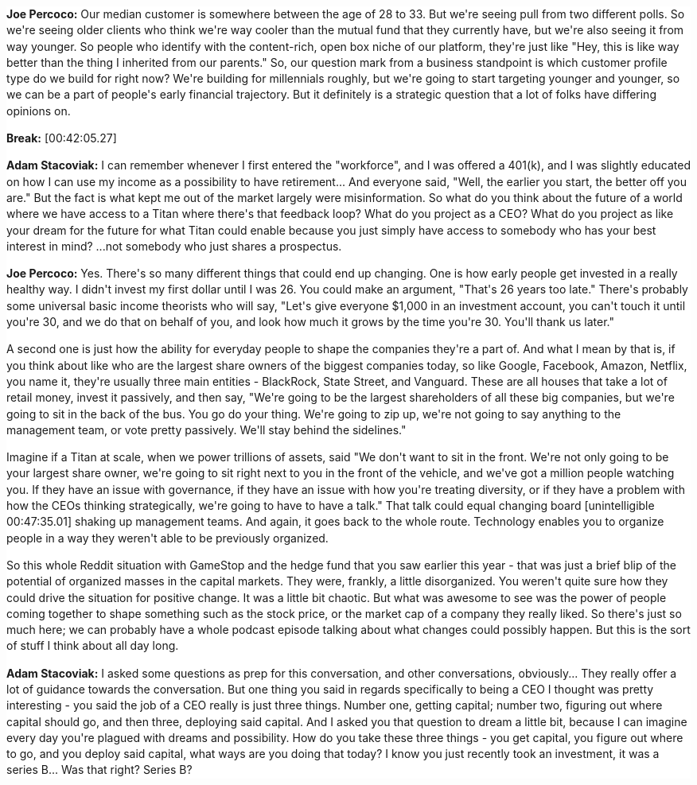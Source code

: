 **Joe Percoco:** Our median customer is somewhere between the age of 28 to 33. But we're seeing pull from two different polls. So we're seeing older clients who think we're way cooler than the mutual fund that they currently have, but we're also seeing it from way younger. So people who identify with the content-rich, open box niche of our platform, they're just like "Hey, this is like way better than the thing I inherited from our parents." So, our question mark from a business standpoint is which customer profile type do we build for right now? We're building for millennials roughly, but we're going to start targeting younger and younger, so we can be a part of people's early financial trajectory. But it definitely is a strategic question that a lot of folks have differing opinions on.

**Break:** \[00:42:05.27\]

**Adam Stacoviak:** I can remember whenever I first entered the "workforce", and I was offered a 401(k), and I was slightly educated on how I can use my income as a possibility to have retirement... And everyone said, "Well, the earlier you start, the better off you are." But the fact is what kept me out of the market largely were misinformation. So what do you think about the future of a world where we have access to a Titan where there's that feedback loop? What do you project as a CEO? What do you project as like your dream for the future for what Titan could enable because you just simply have access to somebody who has your best interest in mind? ...not somebody who just shares a prospectus.

**Joe Percoco:** Yes. There's so many different things that could end up changing. One is how early people get invested in a really healthy way. I didn't invest my first dollar until I was 26. You could make an argument, "That's 26 years too late." There's probably some universal basic income theorists who will say, "Let's give everyone $1,000 in an investment account, you can't touch it until you're 30, and we do that on behalf of you, and look how much it grows by the time you're 30. You'll thank us later."

A second one is just how the ability for everyday people to shape the companies they're a part of. And what I mean by that is, if you think about like who are the largest share owners of the biggest companies today, so like Google, Facebook, Amazon, Netflix, you name it, they're usually three main entities - BlackRock, State Street, and Vanguard. These are all houses that take a lot of retail money, invest it passively, and then say, "We're going to be the largest shareholders of all these big companies, but we're going to sit in the back of the bus. You go do your thing. We're going to zip up, we're not going to say anything to the management team, or vote pretty passively. We'll stay behind the sidelines."

Imagine if a Titan at scale, when we power trillions of assets, said "We don't want to sit in the front. We're not only going to be your largest share owner, we're going to sit right next to you in the front of the vehicle, and we've got a million people watching you. If they have an issue with governance, if they have an issue with how you're treating diversity, or if they have a problem with how the CEOs thinking strategically, we're going to have to have a talk." That talk could equal changing board \[unintelligible 00:47:35.01\] shaking up management teams. And again, it goes back to the whole route. Technology enables you to organize people in a way they weren't able to be previously organized.

So this whole Reddit situation with GameStop and the hedge fund that you saw earlier this year - that was just a brief blip of the potential of organized masses in the capital markets. They were, frankly, a little disorganized. You weren't quite sure how they could drive the situation for positive change. It was a little bit chaotic. But what was awesome to see was the power of people coming together to shape something such as the stock price, or the market cap of a company they really liked. So there's just so much here; we can probably have a whole podcast episode talking about what changes could possibly happen. But this is the sort of stuff I think about all day long.

**Adam Stacoviak:** I asked some questions as prep for this conversation, and other conversations, obviously... They really offer a lot of guidance towards the conversation. But one thing you said in regards specifically to being a CEO I thought was pretty interesting - you said the job of a CEO really is just three things. Number one, getting capital; number two, figuring out where capital should go, and then three, deploying said capital. And I asked you that question to dream a little bit, because I can imagine every day you're plagued with dreams and possibility. How do you take these three things - you get capital, you figure out where to go, and you deploy said capital, what ways are you doing that today? I know you just recently took an investment, it was a series B... Was that right? Series B?
